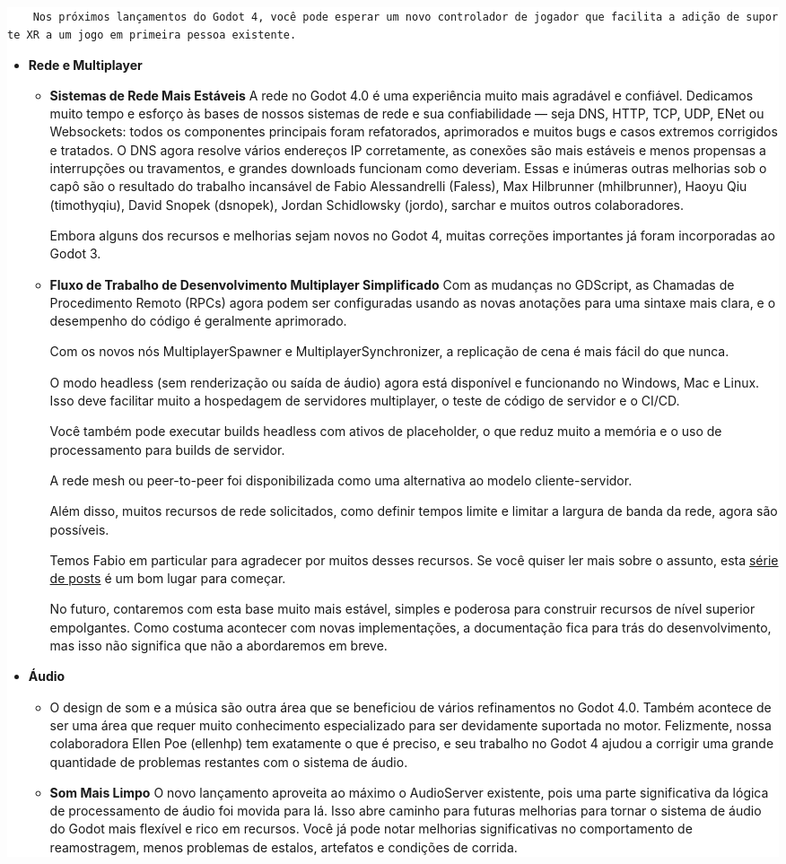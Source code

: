         Nos próximos lançamentos do Godot 4, você pode esperar um novo controlador de jogador que facilita a adição de suporte XR a um jogo em primeira pessoa existente.

*   **Rede e Multiplayer**
    *   **Sistemas de Rede Mais Estáveis**
        A rede no Godot 4.0 é uma experiência muito mais agradável e confiável. Dedicamos muito tempo e esforço às bases de nossos sistemas de rede e sua confiabilidade — seja DNS, HTTP, TCP, UDP, ENet ou Websockets: todos os componentes principais foram refatorados, aprimorados e muitos bugs e casos extremos corrigidos e tratados. O DNS agora resolve vários endereços IP corretamente, as conexões são mais estáveis e menos propensas a interrupções ou travamentos, e grandes downloads funcionam como deveriam. Essas e inúmeras outras melhorias sob o capô são o resultado do trabalho incansável de Fabio Alessandrelli (Faless), Max Hilbrunner (mhilbrunner), Haoyu Qiu (timothyqiu), David Snopek (dsnopek), Jordan Schidlowsky (jordo), sarchar e muitos outros colaboradores.

        Embora alguns dos recursos e melhorias sejam novos no Godot 4, muitas correções importantes já foram incorporadas ao Godot 3.

    *   **Fluxo de Trabalho de Desenvolvimento Multiplayer Simplificado**
        Com as mudanças no GDScript, as Chamadas de Procedimento Remoto (RPCs) agora podem ser configuradas usando as novas anotações para uma sintaxe mais clara, e o desempenho do código é geralmente aprimorado.

        Com os novos nós MultiplayerSpawner e MultiplayerSynchronizer, a replicação de cena é mais fácil do que nunca.

        O modo headless (sem renderização ou saída de áudio) agora está disponível e funcionando no Windows, Mac e Linux. Isso deve facilitar muito a hospedagem de servidores multiplayer, o teste de código de servidor e o CI/CD.

        Você também pode executar builds headless com ativos de placeholder, o que reduz muito a memória e o uso de processamento para builds de servidor.

        A rede mesh ou peer-to-peer foi disponibilizada como uma alternativa ao modelo cliente-servidor.

        Além disso, muitos recursos de rede solicitados, como definir tempos limite e limitar a largura de banda da rede, agora são possíveis.

        Temos Fabio em particular para agradecer por muitos desses recursos. Se você quiser ler mais sobre o assunto, esta [série de posts](https://godotengine.org/article/multiplayer-in-godot-4-0-part-1/) é um bom lugar para começar.

        No futuro, contaremos com esta base muito mais estável, simples e poderosa para construir recursos de nível superior empolgantes. Como costuma acontecer com novas implementações, a documentação fica para trás do desenvolvimento, mas isso não significa que não a abordaremos em breve.

*   **Áudio**
    *   O design de som e a música são outra área que se beneficiou de vários refinamentos no Godot 4.0. Também acontece de ser uma área que requer muito conhecimento especializado para ser devidamente suportada no motor. Felizmente, nossa colaboradora Ellen Poe (ellenhp) tem exatamente o que é preciso, e seu trabalho no Godot 4 ajudou a corrigir uma grande quantidade de problemas restantes com o sistema de áudio.

    *   **Som Mais Limpo**
        O novo lançamento aproveita ao máximo o AudioServer existente, pois uma parte significativa da lógica de processamento de áudio foi movida para lá. Isso abre caminho para futuras melhorias para tornar o sistema de áudio do Godot mais flexível e rico em recursos. Você já pode notar melhorias significativas no comportamento de reamostragem, menos problemas de estalos, artefatos e condições de corrida.

